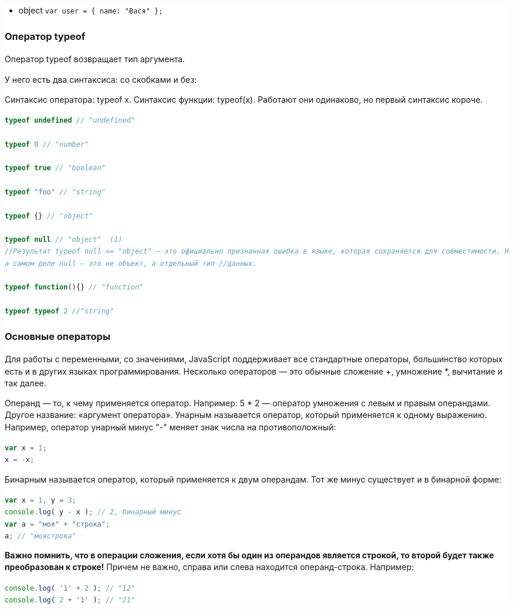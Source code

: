 * object `var user = { name: "Вася" };`

### Оператор typeof
Оператор typeof возвращает тип аргумента.

У него есть два синтаксиса: со скобками и без:

Синтаксис оператора: typeof x.
Синтаксис функции: typeof(x).
Работают они одинаково, но первый синтаксис короче.
```javascript
typeof undefined // "undefined"

typeof 0 // "number"

typeof true // "boolean"

typeof "foo" // "string"

typeof {} // "object"

typeof null // "object"  (1)
//Результат typeof null == "object" — это официально признанная ошибка в языке, которая сохраняется для совместимости. На самом деле null — это не объект, а отдельный тип //данных.

typeof function(){} // "function"

typeof typeof 2 //"string"
```

### Основные операторы
Для работы с переменными, со значениями, JavaScript поддерживает все стандартные операторы, большинство которых есть и в других языках программирования.
Несколько операторов — это обычные сложение +, умножение *, вычитание и так далее.

Операнд — то, к чему применяется оператор. Например: 5 * 2 — оператор умножения с левым и правым операндами. Другое название: «аргумент оператора».
Унарным называется оператор, который применяется к одному выражению. Например, оператор унарный минус "-" меняет знак числа на противоположный:
```javascript
var x = 1;
x = -x;
```
Бинарным называется оператор, который применяется к двум операндам. Тот же минус существует и в бинарной форме:
```javascript
var x = 1, y = 3;
console.log( y - x ); // 2, бинарный минус
var a = "моя" + "строка";
a; // "моястрока"
```
**Важно помнить, что в операции сложения, если хотя бы один из операндов является строкой, то второй будет также преобразован к строке!** Причем не важно, справа или слева находится операнд-строка. Например:
```javascript
console.log( '1' + 2 ); // "12"
console.log( 2 + '1' ); // "21"
```
